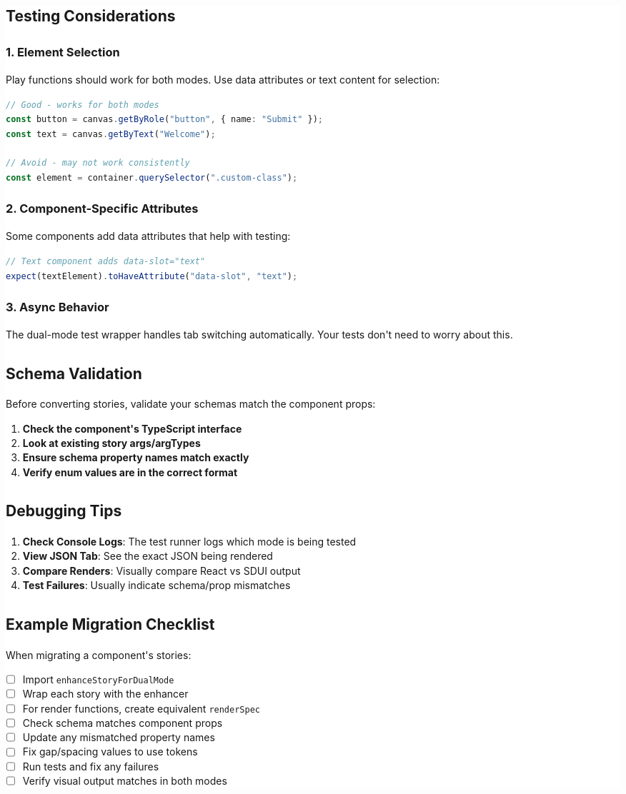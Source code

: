 ## Testing Considerations

### 1. Element Selection

Play functions should work for both modes. Use data attributes or text content for selection:

```typescript
// Good - works for both modes
const button = canvas.getByRole("button", { name: "Submit" });
const text = canvas.getByText("Welcome");

// Avoid - may not work consistently
const element = container.querySelector(".custom-class");
```

### 2. Component-Specific Attributes

Some components add data attributes that help with testing:

```typescript
// Text component adds data-slot="text"
expect(textElement).toHaveAttribute("data-slot", "text");
```

### 3. Async Behavior

The dual-mode test wrapper handles tab switching automatically. Your tests don't need to worry about this.

## Schema Validation

Before converting stories, validate your schemas match the component props:

1. **Check the component's TypeScript interface**
2. **Look at existing story args/argTypes** 
3. **Ensure schema property names match exactly**
4. **Verify enum values are in the correct format**

## Debugging Tips

1. **Check Console Logs**: The test runner logs which mode is being tested
2. **View JSON Tab**: See the exact JSON being rendered
3. **Compare Renders**: Visually compare React vs SDUI output
4. **Test Failures**: Usually indicate schema/prop mismatches

## Example Migration Checklist

When migrating a component's stories:

- [ ] Import `enhanceStoryForDualMode`
- [ ] Wrap each story with the enhancer
- [ ] For render functions, create equivalent `renderSpec`
- [ ] Check schema matches component props
- [ ] Update any mismatched property names
- [ ] Fix gap/spacing values to use tokens
- [ ] Run tests and fix any failures
- [ ] Verify visual output matches in both modes
